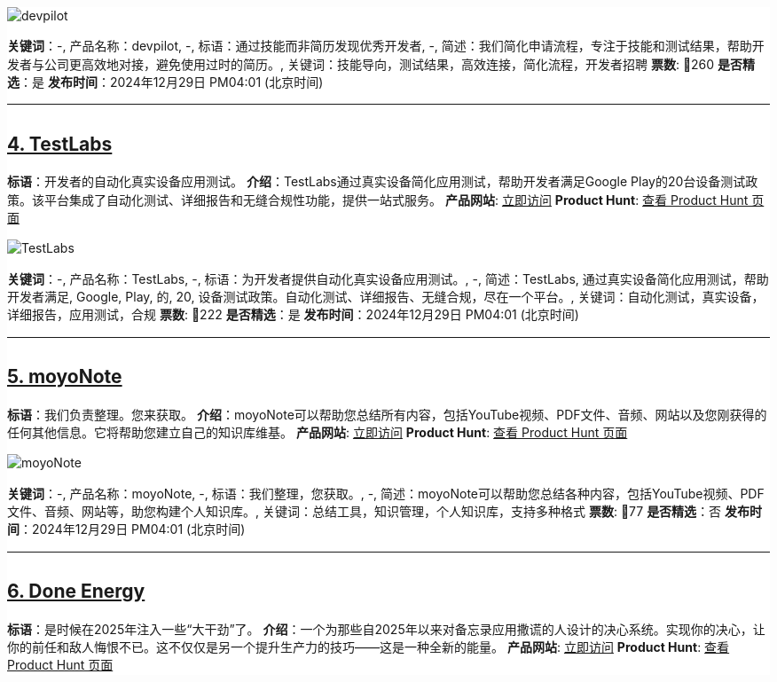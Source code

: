 ![devpilot](https://ph-files.imgix.net/7c338fa2-8ce6-44c0-885e-69aaccff3bb7.png?auto=format&fit=crop&frame=1&h=512&w=1024)

**关键词**：-, 产品名称：devpilot, -, 标语：通过技能而非简历发现优秀开发者, -, 简述：我们简化申请流程，专注于技能和测试结果，帮助开发者与公司更高效地对接，避免使用过时的简历。, 关键词：技能导向，测试结果，高效连接，简化流程，开发者招聘
**票数**: 🔺260
**是否精选**：是
**发布时间**：2024年12月29日 PM04:01 (北京时间)

---

## [4. TestLabs](https://www.producthunt.com/posts/testlabs?utm_campaign=producthunt-api&utm_medium=api-v2&utm_source=Application%3A+nextauth+%28ID%3A+151633%29)
**标语**：开发者的自动化真实设备应用测试。
**介绍**：TestLabs通过真实设备简化应用测试，帮助开发者满足Google Play的20台设备测试政策。该平台集成了自动化测试、详细报告和无缝合规性功能，提供一站式服务。
**产品网站**: [立即访问](https://www.producthunt.com/r/SACWO4SOMHZ5TT?utm_campaign=producthunt-api&utm_medium=api-v2&utm_source=Application%3A+nextauth+%28ID%3A+151633%29)
**Product Hunt**: [查看 Product Hunt 页面](https://www.producthunt.com/posts/testlabs?utm_campaign=producthunt-api&utm_medium=api-v2&utm_source=Application%3A+nextauth+%28ID%3A+151633%29)

![TestLabs](https://ph-files.imgix.net/74bcc08c-a6c5-4270-bd4e-5ab3353a5563.jpeg?auto=format&fit=crop&frame=1&h=512&w=1024)

**关键词**：-, 产品名称：TestLabs, -, 标语：为开发者提供自动化真实设备应用测试。, -, 简述：TestLabs, 通过真实设备简化应用测试，帮助开发者满足, Google, Play, 的, 20, 设备测试政策。自动化测试、详细报告、无缝合规，尽在一个平台。, 关键词：自动化测试，真实设备，详细报告，应用测试，合规
**票数**: 🔺222
**是否精选**：是
**发布时间**：2024年12月29日 PM04:01 (北京时间)

---

## [5. moyoNote](https://www.producthunt.com/posts/moyonote?utm_campaign=producthunt-api&utm_medium=api-v2&utm_source=Application%3A+nextauth+%28ID%3A+151633%29)
**标语**：我们负责整理。您来获取。
**介绍**：moyoNote可以帮助您总结所有内容，包括YouTube视频、PDF文件、音频、网站以及您刚获得的任何其他信息。它将帮助您建立自己的知识库维基。
**产品网站**: [立即访问](https://www.producthunt.com/r/BBYGO7BAMTDH6T?utm_campaign=producthunt-api&utm_medium=api-v2&utm_source=Application%3A+nextauth+%28ID%3A+151633%29)
**Product Hunt**: [查看 Product Hunt 页面](https://www.producthunt.com/posts/moyonote?utm_campaign=producthunt-api&utm_medium=api-v2&utm_source=Application%3A+nextauth+%28ID%3A+151633%29)

![moyoNote](https://ph-files.imgix.net/2fceb324-f7f3-4c2b-90fa-25316d052610.png?auto=format&fit=crop&frame=1&h=512&w=1024)

**关键词**：-, 产品名称：moyoNote, -, 标语：我们整理，您获取。, -, 简述：moyoNote可以帮助您总结各种内容，包括YouTube视频、PDF文件、音频、网站等，助您构建个人知识库。, 关键词：总结工具，知识管理，个人知识库，支持多种格式
**票数**: 🔺77
**是否精选**：否
**发布时间**：2024年12月29日 PM04:01 (北京时间)

---

## [6. Done Energy](https://www.producthunt.com/posts/done-energy?utm_campaign=producthunt-api&utm_medium=api-v2&utm_source=Application%3A+nextauth+%28ID%3A+151633%29)
**标语**：是时候在2025年注入一些“大干劲”了。
**介绍**：一个为那些自2025年以来对备忘录应用撒谎的人设计的决心系统。实现你的决心，让你的前任和敌人悔恨不已。这不仅仅是另一个提升生产力的技巧——这是一种全新的能量。
**产品网站**: [立即访问](https://www.producthunt.com/r/UU5VCU42GFTYXU?utm_campaign=producthunt-api&utm_medium=api-v2&utm_source=Application%3A+nextauth+%28ID%3A+151633%29)
**Product Hunt**: [查看 Product Hunt 页面](https://www.producthunt.com/posts/done-energy?utm_campaign=producthunt-api&utm_medium=api-v2&utm_source=Application%3A+nextauth+%28ID%3A+151633%29)
